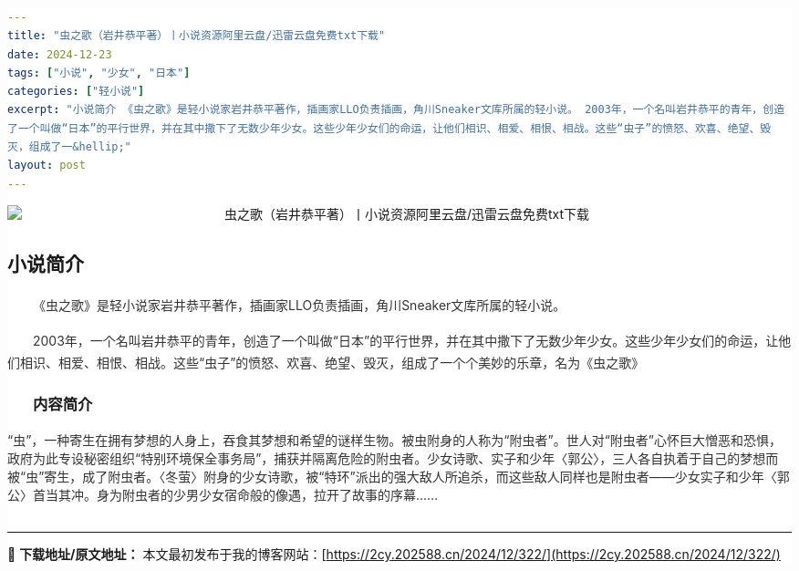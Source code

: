 ```yaml
---
title: "虫之歌（岩井恭平著）丨小说资源阿里云盘/迅雷云盘免费txt下载"
date: 2024-12-23
tags: ["小说", "少女", "日本"]
categories: ["轻小说"]
excerpt: "小说简介 《虫之歌》是轻小说家岩井恭平著作，插画家LLO负责插画，角川Sneaker文库所属的轻小说。 2003年，一个名叫岩井恭平的青年，创造了一个叫做“日本”的平行世界，并在其中撒下了无数少年少女。这些少年少女们的命运，让他们相识、相爱、相恨、相战。这些“虫子”的愤怒、欢喜、绝望、毁灭，组成了一&hellip;"
layout: post
---
```


<div>
<div></div>
<div>
<p style="text-align: center;"><img style="display: block; margin-left: auto; margin-right: auto; width: 100%; height: auto;" src="https://2cy.202588.cn//wp-content/uploads/2024/12/20241223_6769512e146f2.webp" alt="虫之歌（岩井恭平著）丨小说资源阿里云盘/迅雷云盘免费txt下载" /></p>

<h2 style="white-space: normal; text-align: left;">小说简介</h2>
<div style="white-space: normal; text-indent: 2em; text-align: left;" data-pid="4">
<div data-pid="1">
<p style="overflow-wrap: break-word; color: #333333; margin-bottom: 15px; text-indent: 2em; line-height: 24px; zoom: 1; background-color: #ffffff; text-align: left;"><span style="color: #333333; text-indent: 28px; background-color: #ffffff;">《虫之歌》是轻小说家</span>岩井恭平<span style="color: #333333; text-indent: 28px; background-color: #ffffff;">著作，插画家</span>LLO<span style="color: #333333; text-indent: 28px; background-color: #ffffff;">负责插画</span><span style="color: #333333; text-indent: 28px; background-color: #ffffff;">，</span>角川Sneaker文库<span style="color: #333333; text-indent: 28px; background-color: #ffffff;">所属的轻小说。</span></p>
<p style="overflow-wrap: break-word; color: #333333; margin-bottom: 15px; text-indent: 2em; line-height: 24px; zoom: 1; background-color: #ffffff; text-align: left;"><span style="color: #333333; text-indent: 28px; background-color: #ffffff;"><span style="color: #333333; text-indent: 28px; background-color: #ffffff;">2003年，一个名叫岩井恭平的青年，创造了一个叫做“日本”的平行世界，并在其中撒下了无数少年少女。这些少年少女们的命运，让他们相识、相爱、相恨、相战。这些“虫子”的愤怒、欢喜、绝望、毁灭，组成了一个个美妙的乐章，名为《虫之歌》</span></span></p>

<h3>内容简介</h3>
<span style="color: #333333; text-indent: 28px; background-color: #ffffff;">“虫”，一种寄生在拥有梦想的人身上，吞食其梦想和希望的谜样生物。被虫附身的人称为“附虫者”。世人对“附虫者”心怀巨大憎恶和恐惧，政府为此专设秘密组织“特别环境保全事务局”，捕获并隔离危险的附虫者。少女诗歌、实子和少年〈郭公〉，三人各自执着于自己的梦想而被“虫”寄生，成了附虫者。〈冬萤〉附身的少女诗歌，被“特环”派出的强大敌人所追杀，而这些敌人同样也是附虫者——少女实子和少年〈郭公〉首当其冲。身为附虫者的少男少女宿命般的像遇，拉开了故事的序幕……</span>

</div>
</div>
<h2 style="white-space: normal; text-align: left;"></h2>
</div>
</div>

---
📖 **下载地址/原文地址：** 本文最初发布于我的博客网站：[https://2cy.202588.cn/2024/12/322/](https://2cy.202588.cn/2024/12/322/)
